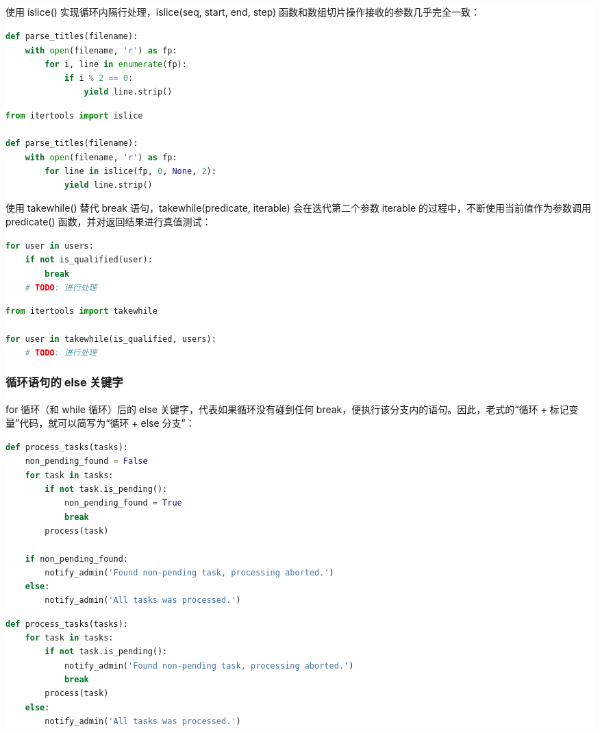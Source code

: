 使用 islice() 实现循环内隔行处理，islice(seq, start, end, step) 函数和数组切片操作接收的参数几乎完全一致：
```python
def parse_titles(filename):
    with open(filename, 'r') as fp:
        for i, line in enumerate(fp):
            if i % 2 == 0:
                yield line.strip()
```
```python
from itertools import islice

def parse_titles(filename):
    with open(filename, 'r') as fp:
        for line in islice(fp, 0, None, 2):
            yield line.strip()
```

使用 takewhile() 替代 break 语句，takewhile(predicate, iterable) 会在迭代第二个参数 iterable 的过程中，不断使用当前值作为参数调用 predicate() 函数，并对返回结果进行真值测试：
```python
for user in users:
    if not is_qualified(user):
        break
    # TODO: 进行处理
```
```python
from itertools import takewhile

for user in takewhile(is_qualified, users):
    # TODO: 进行处理
```

### 循环语句的 else 关键字
for 循环（和 while 循环）后的 else 关键字，代表如果循环没有碰到任何 break，便执行该分支内的语句。因此，老式的“循环 + 标记变量”代码，就可以简写为“循环 + else 分支”：
```python
def process_tasks(tasks):
    non_pending_found = False
    for task in tasks:
        if not task.is_pending():
            non_pending_found = True
            break
        process(task)

    if non_pending_found:
        notify_admin('Found non-pending task, processing aborted.')
    else:
        notify_admin('All tasks was processed.')
```
```python
def process_tasks(tasks):
    for task in tasks:
        if not task.is_pending():
            notify_admin('Found non-pending task, processing aborted.')
            break
        process(task)
    else:
        notify_admin('All tasks was processed.')
```
